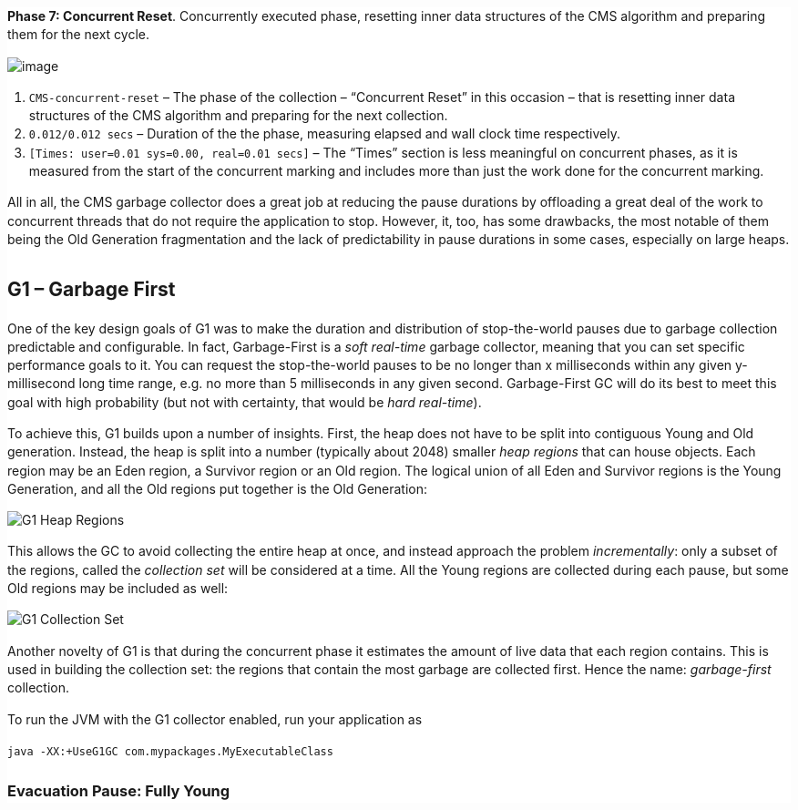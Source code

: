 **Phase 7: Concurrent Reset**. Concurrently executed phase, resetting inner data structures of the CMS algorithm and preparing them for the next cycle.

![image](https://tva3.sinaimg.cn/large/69d4185bgy1g8peu9yd5cj20kx02mjrm.jpg)

1. `CMS-concurrent-reset` – The phase of the collection – “Concurrent Reset” in this occasion – that is resetting inner data structures of the CMS algorithm and preparing for the next collection.
2. `0.012/0.012 secs` – Duration of the the phase, measuring elapsed and wall clock time respectively.
3. `[Times: user=0.01 sys=0.00, real=0.01 secs]` – The “Times” section is less meaningful on concurrent phases, as it is measured from the start of the concurrent marking and includes more than just the work done for the concurrent marking.

All in all, the CMS garbage collector does a great job at reducing the pause durations by offloading a great deal of the work to concurrent threads that do not require the application to stop. However, it, too, has some drawbacks, the most notable of them being the Old Generation fragmentation and the lack of predictability in pause durations in some cases, especially on large heaps.



## G1 – Garbage First

One of the key design goals of G1 was to make the duration and distribution of stop-the-world pauses due to garbage collection predictable and configurable. In fact, Garbage-First is a *soft real-time* garbage collector, meaning that you can set specific performance goals to it. You can request the stop-the-world pauses to be no longer than x milliseconds within any given y-millisecond long time range, e.g. no more than 5 milliseconds in any given second. Garbage-First GC will do its best to meet this goal with high probability (but not with certainty, that would be *hard real-time*).

To achieve this, G1 builds upon a number of insights. First, the heap does not have to be split into contiguous Young and Old generation. Instead, the heap is split into a number (typically about 2048) smaller *heap regions* that can house objects. Each region may be an Eden region, a Survivor region or an Old region. The logical union of all Eden and Survivor regions is the Young Generation, and all the Old regions put together is the Old Generation:

![G1 Heap Regions](https://plumbr.io/app/uploads/2015/06/g1-011.png)

This allows the GC to avoid collecting the entire heap at once, and instead approach the problem *incrementally*: only a subset of the regions, called the *collection set* will be considered at a time. All the Young regions are collected during each pause, but some Old regions may be included as well:

![G1 Collection Set](https://plumbr.io/app/uploads/2015/06/g1-02.png)

Another novelty of G1 is that during the concurrent phase it estimates the amount of live data that each region contains. This is used in building the collection set: the regions that contain the most garbage are collected first. Hence the name: *garbage-first* collection.

To run the JVM with the G1 collector enabled, run your application as

```
java -XX:+UseG1GC com.mypackages.MyExecutableClass
```

### Evacuation Pause: Fully Young
